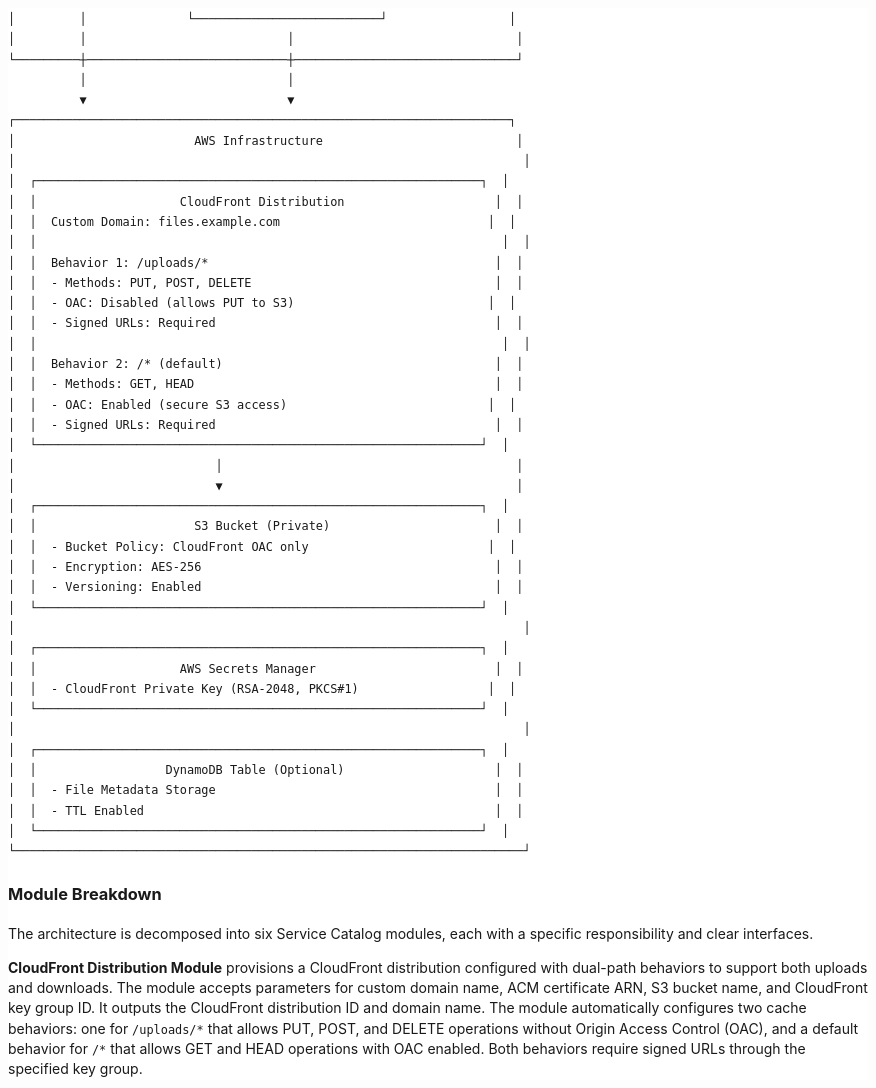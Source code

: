 ```
│         │              └──────────────────────────┘                 │
│         │                            │                               │
└─────────┼────────────────────────────┼───────────────────────────────┘
          │                            │
          ▼                            ▼
┌─────────────────────────────────────────────────────────────────────┐
│                         AWS Infrastructure                           │
│                                                                       │
│  ┌──────────────────────────────────────────────────────────────┐  │
│  │                    CloudFront Distribution                     │  │
│  │  Custom Domain: files.example.com                             │  │
│  │                                                                 │  │
│  │  Behavior 1: /uploads/*                                        │  │
│  │  - Methods: PUT, POST, DELETE                                  │  │
│  │  - OAC: Disabled (allows PUT to S3)                           │  │
│  │  - Signed URLs: Required                                       │  │
│  │                                                                 │  │
│  │  Behavior 2: /* (default)                                      │  │
│  │  - Methods: GET, HEAD                                          │  │
│  │  - OAC: Enabled (secure S3 access)                            │  │
│  │  - Signed URLs: Required                                       │  │
│  └──────────────────────────────────────────────────────────────┘  │
│                            │                                         │
│                            ▼                                         │
│  ┌──────────────────────────────────────────────────────────────┐  │
│  │                      S3 Bucket (Private)                       │  │
│  │  - Bucket Policy: CloudFront OAC only                         │  │
│  │  - Encryption: AES-256                                         │  │
│  │  - Versioning: Enabled                                         │  │
│  └──────────────────────────────────────────────────────────────┘  │
│                                                                       │
│  ┌──────────────────────────────────────────────────────────────┐  │
│  │                    AWS Secrets Manager                         │  │
│  │  - CloudFront Private Key (RSA-2048, PKCS#1)                  │  │
│  └──────────────────────────────────────────────────────────────┘  │
│                                                                       │
│  ┌──────────────────────────────────────────────────────────────┐  │
│  │                  DynamoDB Table (Optional)                     │  │
│  │  - File Metadata Storage                                       │  │
│  │  - TTL Enabled                                                 │  │
│  └──────────────────────────────────────────────────────────────┘  │
└───────────────────────────────────────────────────────────────────────┘
```

### Module Breakdown

The architecture is decomposed into six Service Catalog modules, each with a specific responsibility and clear interfaces.

**CloudFront Distribution Module** provisions a CloudFront distribution configured with dual-path behaviors to support both uploads and downloads. The module accepts parameters for custom domain name, ACM certificate ARN, S3 bucket name, and CloudFront key group ID. It outputs the CloudFront distribution ID and domain name. The module automatically configures two cache behaviors: one for `/uploads/*` that allows PUT, POST, and DELETE operations without Origin Access Control (OAC), and a default behavior for `/*` that allows GET and HEAD operations with OAC enabled. Both behaviors require signed URLs through the specified key group.
